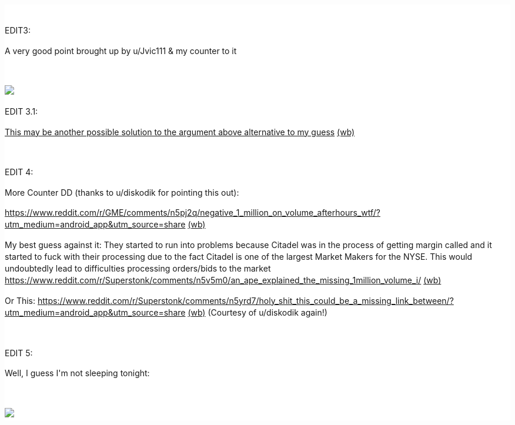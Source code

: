 
​


EDIT3:


A very good point brought up by u/Jvic111 & my counter to it


​


![](/img/753iwdstgfx61.png)


EDIT 3.1:


[This may be another possible solution to the argument above alternative to my guess](https://www.reddit.com/r/Superstonk/comments/n5vqnr/omfg_it_looks_like_all_of_shitadels_volume_was/) [(wb)](https://web.archive.org/web/20210506115406/https://www.reddit.com/r/Superstonk/comments/n5vqnr/omfg_it_looks_like_all_of_shitadels_volume_was/)


​


EDIT 4:


More Counter DD (thanks to u/diskodik for pointing this out):


<https://www.reddit.com/r/GME/comments/n5pj2q/negative_1_million_on_volume_afterhours_wtf/?utm_medium=android_app&utm_source=share> [(wb)](https://web.archive.org/web/20210507102224/https://www.reddit.com/r/GME/comments/n5pj2q/negative_1_million_on_volume_afterhours_wtf/)


My best guess against it: They started to run into problems because Citadel was in the process of getting margin called and it started to fuck with their processing due to the fact Citadel is one of the largest Market Makers for the NYSE. This would undoubtedly lead to difficulties processing orders/bids to the market <https://www.reddit.com/r/Superstonk/comments/n5v5m0/an_ape_explained_the_missing_1million_volume_i/> [(wb)](https://web.archive.org/web/20210506144353/https://i.redd.it/rdh0uulscex61.jpg)


Or This: <https://www.reddit.com/r/Superstonk/comments/n5yrd7/holy_shit_this_could_be_a_missing_link_between/?utm_medium=android_app&utm_source=share> [(wb)](https://web.archive.org/web/20210506050942/https://www.reddit.com/r/Superstonk/comments/n5yrd7/holy_shit_this_could_be_a_missing_link_between/) (Courtesy of u/diskodik again!)


​


EDIT 5:


Well, I guess I'm not sleeping tonight:


​


![](/img/fs2cg74p4gx61.png)
